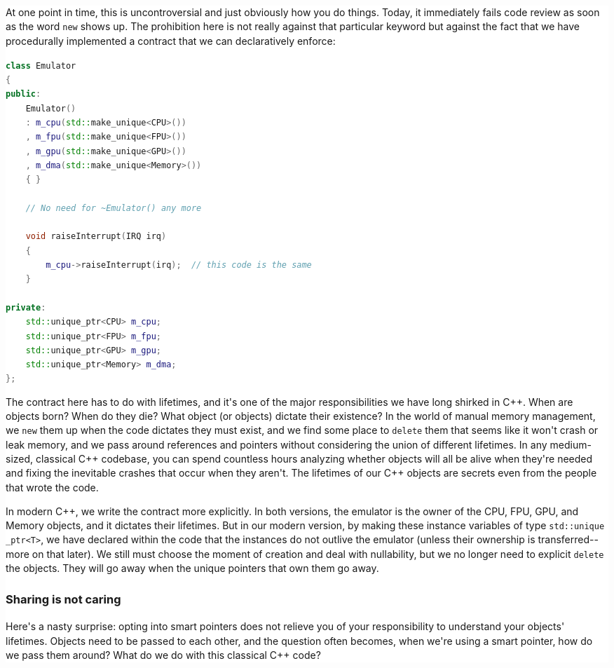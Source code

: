 At one point in time, this is uncontroversial and just obviously how you do things. Today, it immediately fails code review as soon as the word `new` shows up. The prohibition here is not really against that particular keyword but against the fact that we have procedurally implemented a contract that we can declaratively enforce:

```cpp
class Emulator
{
public:
    Emulator()
    : m_cpu(std::make_unique<CPU>())
    , m_fpu(std::make_unique<FPU>())
    , m_gpu(std::make_unique<GPU>())
    , m_dma(std::make_unique<Memory>())
    { }

    // No need for ~Emulator() any more

    void raiseInterrupt(IRQ irq)
    {
        m_cpu->raiseInterrupt(irq);  // this code is the same
    }

private:
    std::unique_ptr<CPU> m_cpu;
    std::unique_ptr<FPU> m_fpu;
    std::unique_ptr<GPU> m_gpu;
    std::unique_ptr<Memory> m_dma;
};
```

The contract here has to do with lifetimes, and it's one of the major responsibilities we have long shirked in C++. When are objects born? When do they die? What object (or objects) dictate their existence? In the world of manual memory management, we `new` them up when the code dictates they must exist, and we find some place to `delete` them that seems like it won't crash or leak memory, and we pass around references and pointers without considering the union of different lifetimes. In any medium-sized, classical C++ codebase, you can spend countless hours analyzing whether objects will all be alive when they're needed and fixing the inevitable crashes that occur when they aren't. The lifetimes of our C++ objects are secrets even from the people that wrote the code.

In modern C++, we write the contract more explicitly. In both versions, the emulator is the owner of the CPU, FPU, GPU, and Memory objects, and it dictates their lifetimes. But in our modern version, by making these instance variables of type `std::unique_ptr<T>`, we have declared within the code that the instances do not outlive the emulator (unless their ownership is transferred--more on that later). We still must choose the moment of creation and deal with nullability, but we no longer need to explicit `delete` the objects. They will go away when the unique pointers that own them go away.

### Sharing is not caring

Here's a nasty surprise: opting into smart pointers does not relieve you of your responsibility to understand your objects' lifetimes. Objects need to be passed to each other, and the question often becomes, when we're using a smart pointer, how do we pass them around? What do we do with this classical C++ code?
